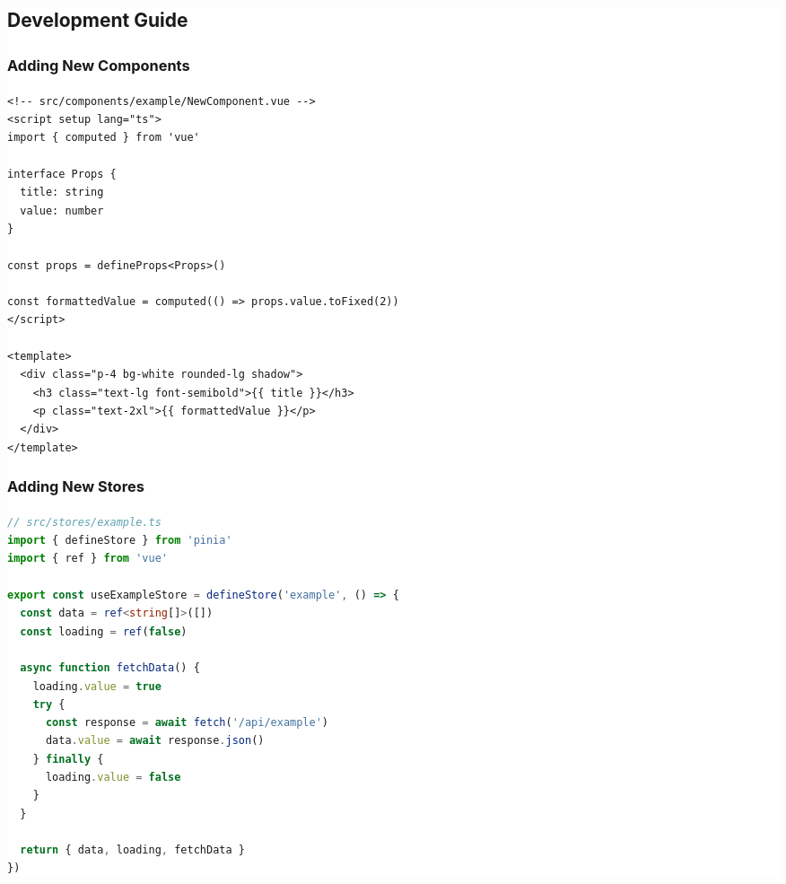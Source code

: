 ## Development Guide

### Adding New Components

```vue
<!-- src/components/example/NewComponent.vue -->
<script setup lang="ts">
import { computed } from 'vue'

interface Props {
  title: string
  value: number
}

const props = defineProps<Props>()

const formattedValue = computed(() => props.value.toFixed(2))
</script>

<template>
  <div class="p-4 bg-white rounded-lg shadow">
    <h3 class="text-lg font-semibold">{{ title }}</h3>
    <p class="text-2xl">{{ formattedValue }}</p>
  </div>
</template>
```

### Adding New Stores

```typescript
// src/stores/example.ts
import { defineStore } from 'pinia'
import { ref } from 'vue'

export const useExampleStore = defineStore('example', () => {
  const data = ref<string[]>([])
  const loading = ref(false)

  async function fetchData() {
    loading.value = true
    try {
      const response = await fetch('/api/example')
      data.value = await response.json()
    } finally {
      loading.value = false
    }
  }

  return { data, loading, fetchData }
})
```
